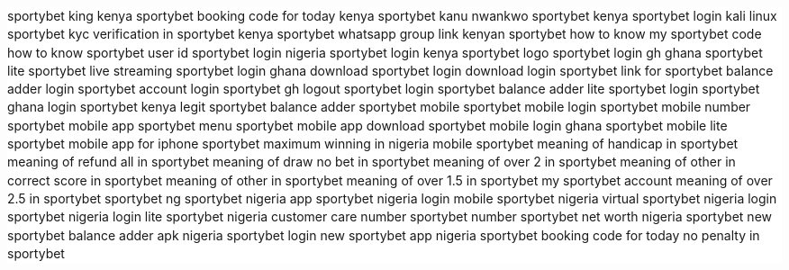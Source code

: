 sportybet king
kenya sportybet booking code for today
kenya sportybet
kanu nwankwo sportybet
kenya sportybet login
kali linux sportybet
kyc verification in sportybet
kenya sportybet whatsapp group link
kenyan sportybet
how to know my sportybet code
how to know sportybet user id
sportybet login nigeria
sportybet login kenya
sportybet logo
sportybet login gh ghana
sportybet lite
sportybet live streaming
sportybet login ghana download
sportybet login download
login sportybet
link for sportybet balance adder
login sportybet account
login sportybet gh
logout sportybet
login sportybet balance adder
lite sportybet
login sportybet ghana
login sportybet kenya
legit sportybet balance adder
sportybet mobile
sportybet mobile login
sportybet mobile number
sportybet mobile app
sportybet menu
sportybet mobile app download
sportybet mobile login ghana
sportybet mobile lite
sportybet mobile app for iphone
sportybet maximum winning in nigeria
mobile sportybet
meaning of handicap in sportybet
meaning of refund all in sportybet
meaning of draw no bet in sportybet
meaning of over 2 in sportybet
meaning of other in correct score in sportybet
meaning of other in sportybet
meaning of over 1.5 in sportybet
my sportybet account
meaning of over 2.5 in sportybet
sportybet ng
sportybet nigeria app
sportybet nigeria login mobile
sportybet nigeria virtual
sportybet nigeria login
sportybet nigeria login lite
sportybet nigeria customer care number
sportybet number
sportybet net worth
nigeria sportybet
new sportybet balance adder apk
nigeria sportybet login
new sportybet app
nigeria sportybet booking code for today
no penalty in sportybet